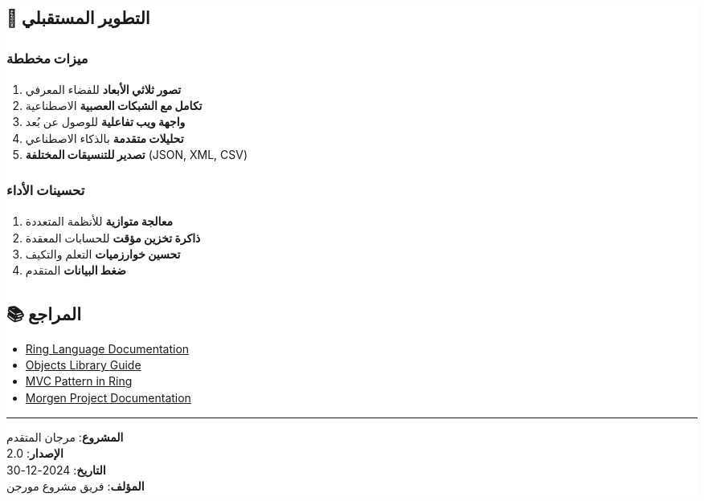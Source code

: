 ## 🔮 التطوير المستقبلي

### ميزات مخططة
1. **تصور ثلاثي الأبعاد** للفضاء المعرفي
2. **تكامل مع الشبكات العصبية** الاصطناعية
3. **واجهة ويب تفاعلية** للوصول عن بُعد
4. **تحليلات متقدمة** بالذكاء الاصطناعي
5. **تصدير للتنسيقات المختلفة** (JSON, XML, CSV)

### تحسينات الأداء
1. **معالجة متوازية** للأنظمة المتعددة
2. **ذاكرة تخزين مؤقت** للحسابات المعقدة
3. **تحسين خوارزميات** التعلم والتكيف
4. **ضغط البيانات** المتقدم

## 📚 المراجع

- [Ring Language Documentation](https://ring-lang.github.io/)
- [Objects Library Guide](https://ring-lang.github.io/doc1.19/objectslib.html)
- [MVC Pattern in Ring](https://ring-lang.github.io/doc1.19/mvc.html)
- [Morgen Project Documentation](../docs/)

---

**المشروع**: مرجان المتقدم  
**الإصدار**: 2.0  
**التاريخ**: 2024-12-30  
**المؤلف**: فريق مشروع مورجن
